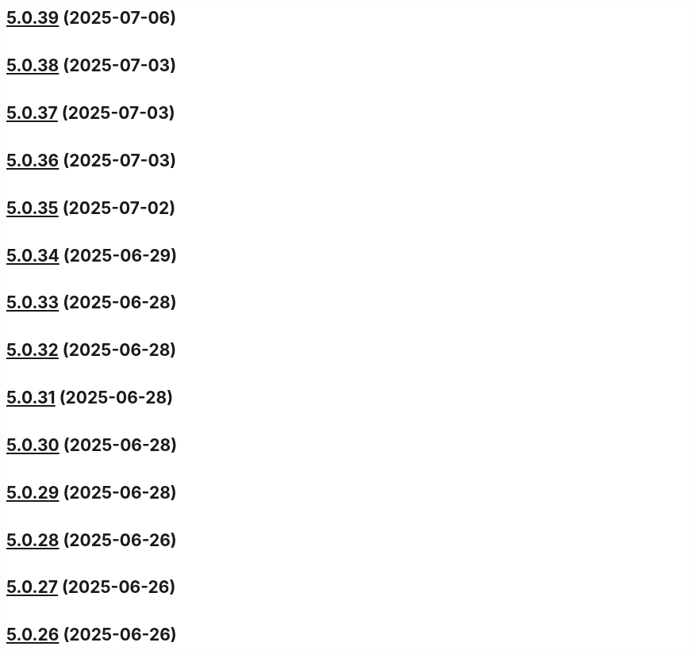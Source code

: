 ## [5.0.39](https://github.com/sprucelabsai-community/spruce-chunking-emitter/compare/v5.0.38...v5.0.39) (2025-07-06)

## [5.0.38](https://github.com/sprucelabsai-community/spruce-chunking-emitter/compare/v5.0.37...v5.0.38) (2025-07-03)

## [5.0.37](https://github.com/sprucelabsai-community/spruce-chunking-emitter/compare/v5.0.36...v5.0.37) (2025-07-03)

## [5.0.36](https://github.com/sprucelabsai-community/spruce-chunking-emitter/compare/v5.0.35...v5.0.36) (2025-07-03)

## [5.0.35](https://github.com/sprucelabsai-community/spruce-chunking-emitter/compare/v5.0.34...v5.0.35) (2025-07-02)

## [5.0.34](https://github.com/sprucelabsai-community/spruce-chunking-emitter/compare/v5.0.33...v5.0.34) (2025-06-29)

## [5.0.33](https://github.com/sprucelabsai-community/spruce-chunking-emitter/compare/v5.0.32...v5.0.33) (2025-06-28)

## [5.0.32](https://github.com/sprucelabsai-community/spruce-chunking-emitter/compare/v5.0.31...v5.0.32) (2025-06-28)

## [5.0.31](https://github.com/sprucelabsai-community/spruce-chunking-emitter/compare/v5.0.30...v5.0.31) (2025-06-28)

## [5.0.30](https://github.com/sprucelabsai-community/spruce-chunking-emitter/compare/v5.0.29...v5.0.30) (2025-06-28)

## [5.0.29](https://github.com/sprucelabsai-community/spruce-chunking-emitter/compare/v5.0.28...v5.0.29) (2025-06-28)

## [5.0.28](https://github.com/sprucelabsai-community/spruce-chunking-emitter/compare/v5.0.27...v5.0.28) (2025-06-26)

## [5.0.27](https://github.com/sprucelabsai-community/spruce-chunking-emitter/compare/v5.0.26...v5.0.27) (2025-06-26)

## [5.0.26](https://github.com/sprucelabsai-community/spruce-chunking-emitter/compare/v5.0.25...v5.0.26) (2025-06-26)
